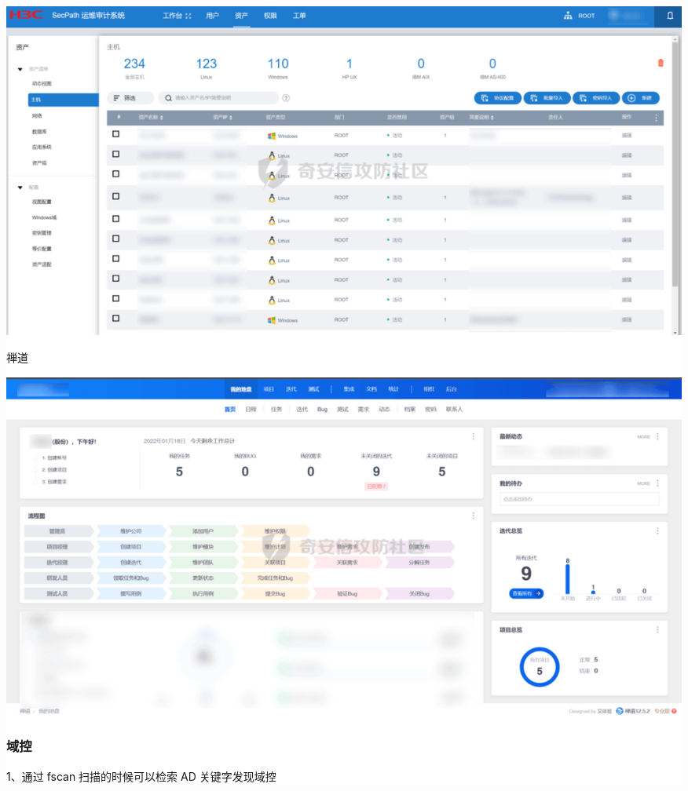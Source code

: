 ![ilyp6ixpq1_a6ILzCKmfM.png](assets/1698900866-9748e434974701ef573c04d7f2864692.png)

禅道

![a680cz-6mv_TJX707htOa.png](assets/1698900866-1fda90a61b975b1949b9abec020a9f6d.png)

### 域控

1、通过 fscan 扫描的时候可以检索 AD 关键字发现域控
